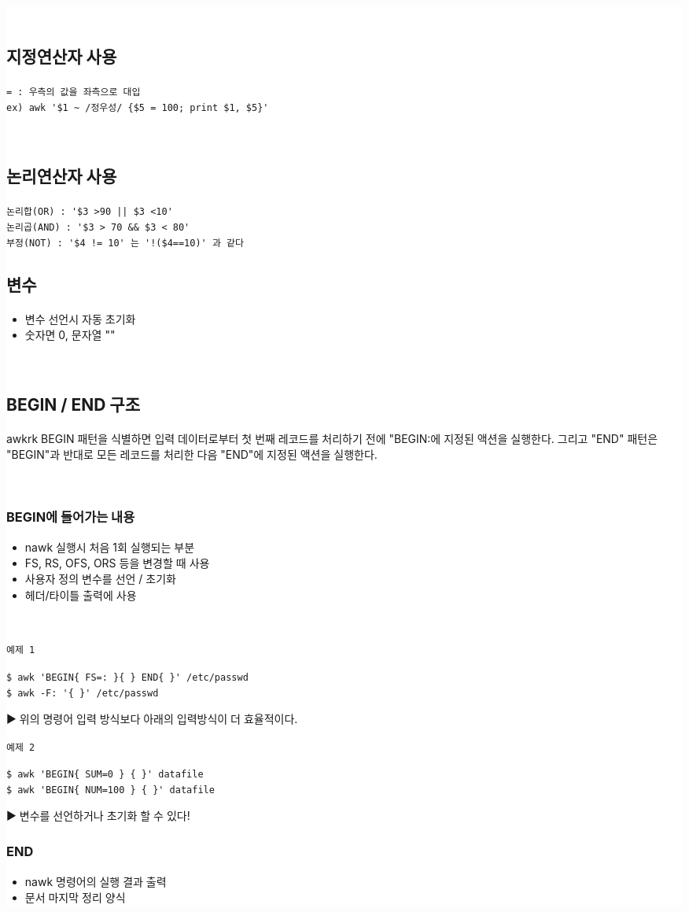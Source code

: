 <br>

## 지정연산자 사용
~~~
= : 우측의 값을 좌측으로 대입
ex) awk '$1 ~ /정우성/ {$5 = 100; print $1, $5}'
~~~

<br>

## 논리연산자 사용
~~~
논리합(OR) : '$3 >90 || $3 <10'
논리곱(AND) : '$3 > 70 && $3 < 80'
부정(NOT) : '$4 != 10' 는 '!($4==10)' 과 같다
~~~

## 변수 
- 변수 선언시 자동 초기화
- 숫자면 0, 문자열 ""

<br>

## BEGIN / END 구조

  awkrk BEGIN 패턴을 식별하면 입력 데이터로부터 첫 번째 레코드를 처리하기 전에 "BEGIN:에 지정된 액션을 실행한다. 그리고 "END" 패턴은 "BEGIN"과 반대로 모든 레코드를 처리한 다음 "END"에 지정된 액션을 실행한다.

<br>

### BEGIN에 들어가는 내용
- nawk 실행시 처음 1회 실행되는 부분
- FS, RS, OFS, ORS 등을 변경할 때 사용
- 사용자 정의 변수를 선언 / 초기화
- 헤더/타이틀 출력에 사용
<br>

` 예제 1 `
~~~
$ awk 'BEGIN{ FS=: }{ } END{ }' /etc/passwd
$ awk -F: '{ }' /etc/passwd 
~~~
▶ 위의 명령어 입력 방식보다 아래의 입력방식이 더 효율적이다.

` 예제 2 `
~~~
$ awk 'BEGIN{ SUM=0 } { }' datafile
$ awk 'BEGIN{ NUM=100 } { }' datafile
~~~
▶ 변수를 선언하거나 초기화 할 수 있다!


### END
- nawk 명령어의 실행 결과 출력
- 문서 마지막 정리 양식
